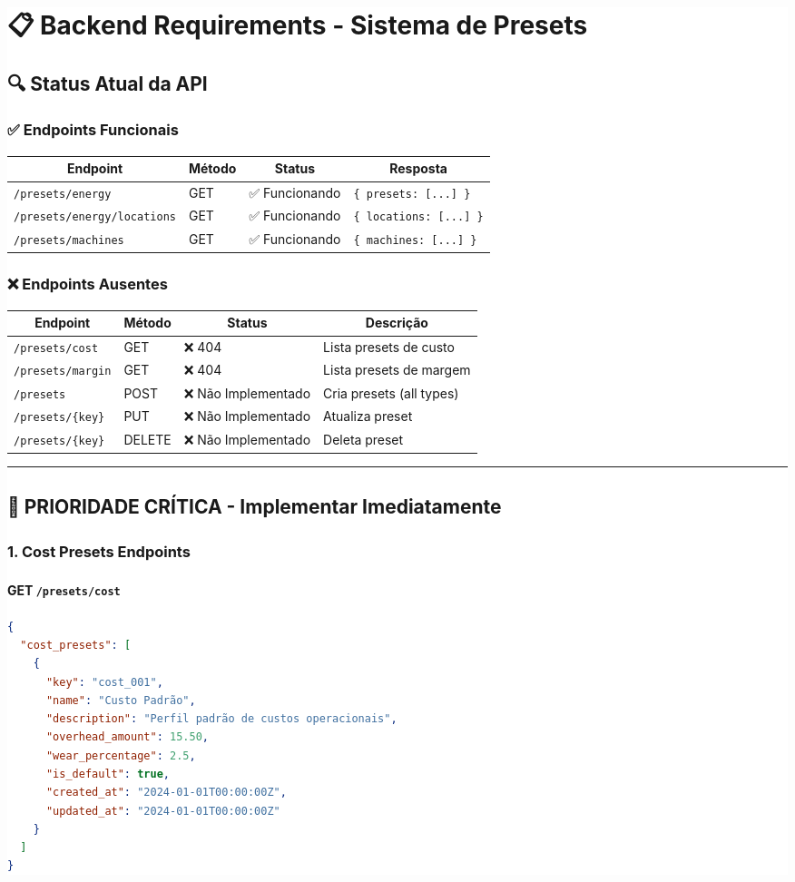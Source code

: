 # 📋 Backend Requirements - Sistema de Presets

## 🔍 Status Atual da API

### ✅ **Endpoints Funcionais**
| Endpoint | Método | Status | Resposta |
|----------|---------|--------|----------|
| `/presets/energy` | GET | ✅ Funcionando | `{ presets: [...] }` |
| `/presets/energy/locations` | GET | ✅ Funcionando | `{ locations: [...] }` |
| `/presets/machines` | GET | ✅ Funcionando | `{ machines: [...] }` |

### ❌ **Endpoints Ausentes**
| Endpoint | Método | Status | Descrição |
|----------|---------|--------|-----------|
| `/presets/cost` | GET | ❌ 404 | Lista presets de custo |
| `/presets/margin` | GET | ❌ 404 | Lista presets de margem |
| `/presets` | POST | ❌ Não Implementado | Cria presets (all types) |
| `/presets/{key}` | PUT | ❌ Não Implementado | Atualiza preset |
| `/presets/{key}` | DELETE | ❌ Não Implementado | Deleta preset |

---

## 🔴 **PRIORIDADE CRÍTICA - Implementar Imediatamente**

### 1. **Cost Presets Endpoints**

#### **GET `/presets/cost`**
```json
{
  "cost_presets": [
    {
      "key": "cost_001",
      "name": "Custo Padrão",
      "description": "Perfil padrão de custos operacionais",
      "overhead_amount": 15.50,
      "wear_percentage": 2.5,
      "is_default": true,
      "created_at": "2024-01-01T00:00:00Z",
      "updated_at": "2024-01-01T00:00:00Z"
    }
  ]
}
```
